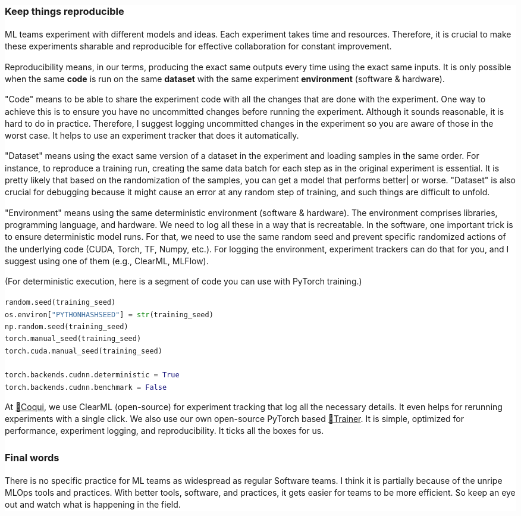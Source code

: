 
### Keep things reproducible

ML teams experiment with different models and ideas. Each experiment takes time and resources. Therefore, it is crucial to make these experiments sharable and reproducible for effective collaboration for constant improvement.

Reproducibility means, in our terms, producing the exact same outputs every time using the exact same inputs. It is only possible when the same **code** is run on the same **dataset** with the same experiment **environment** (software & hardware).

"Code" means to be able to share the experiment code with all the changes that are done with the experiment. One way to achieve this is to ensure you have no uncommitted changes before running the experiment. Although it sounds reasonable, it is hard to do in practice. Therefore, I suggest logging uncommitted changes in the experiment so you are aware of those in the worst case. It helps to use an experiment tracker that does it automatically.

"Dataset" means using the exact same version of a dataset in the experiment and loading samples in the same order. For instance, to reproduce a training run, creating the same data batch for each step as in the original experiment is essential. It is pretty likely that based on the randomization of the samples, you can get a model that performs better| or worse. "Dataset" is also crucial for debugging because it might cause an error at any random step of training, and such things are difficult to unfold.

"Environment" means using the same deterministic environment (software & hardware). The environment comprises libraries, programming language, and hardware. We need to log all these in a way that is recreatable. In the software, one important trick is to ensure deterministic model runs. For that, we need to use the same random seed and prevent specific randomized actions of the underlying code (CUDA, Torch, TF, Numpy, etc.). For logging the environment, experiment trackers can do that for you, and I suggest using one of them (e.g., ClearML, MLFlow).

(For deterministic execution, here is a segment of code you can use with PyTorch training.)

```python
random.seed(training_seed)
os.environ["PYTHONHASHSEED"] = str(training_seed)
np.random.seed(training_seed)
torch.manual_seed(training_seed)
torch.cuda.manual_seed(training_seed)

torch.backends.cudnn.deterministic = True
torch.backends.cudnn.benchmark = False
```

At [🐸Coqui](https://coqui.ai), we use ClearML (open-source) for experiment tracking that log all the necessary details. It even helps for rerunning experiments with a single click. We also use our own open-source PyTorch based [👟Trainer](https://github.com/coqui-ai/Trainer). It is simple, optimized for performance, experiment logging, and reproducibility. It ticks all the boxes for us.

### Final words

There is no specific practice for ML teams as widespread as regular Software teams. I think it is partially because of the unripe MLOps tools and practices. With better tools, software, and practices, it gets easier for teams to be more efficient. So keep an eye out and watch what is happening in the field.
